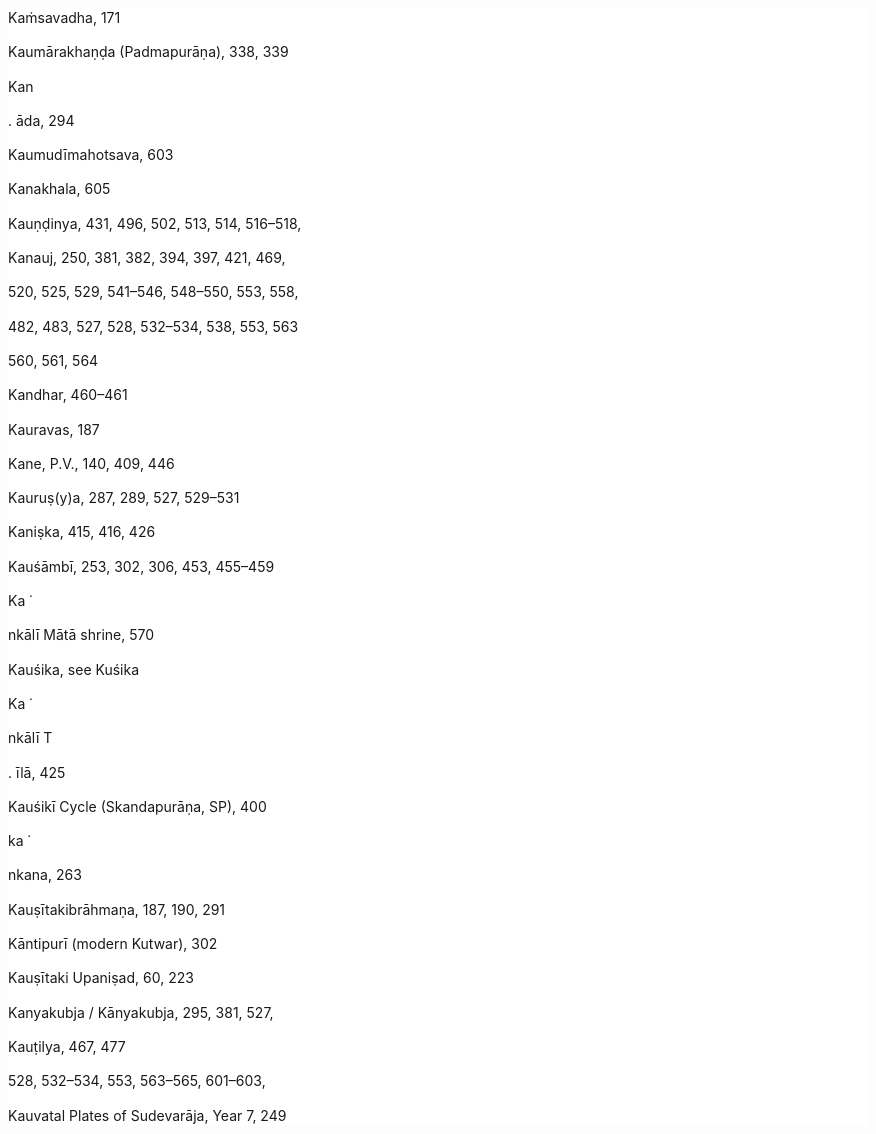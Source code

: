 Kaṁsavadha, 171

Kaumārakhaṇḍa \(Padmapurāṇa\), 338, 339

Kan

. āda, 294

Kaumudīmahotsava, 603

Kanakhala, 605

Kauṇḍinya, 431, 496, 502, 513, 514, 516–518, 

Kanauj, 250, 381, 382, 394, 397, 421, 469, 

520, 525, 529, 541–546, 548–550, 553, 558, 

482, 483, 527, 528, 532–534, 538, 553, 563

560, 561, 564

Kandhar, 460–461

Kauravas, 187

Kane, P.V., 140, 409, 446

Kauruṣ\(y\)a, 287, 289, 527, 529–531

Kaniṣka, 415, 416, 426

Kauśāmbī, 253, 302, 306, 453, 455–459

Ka ˙

nkālī Mātā shrine, 570

Kauśika, see  Kuśika

Ka ˙

nkālī T

. īlā, 425

Kauśikī Cycle \(Skandapurāṇa, SP\), 400

ka ˙

nkana, 263

Kauṣītakibrāhmaṇa, 187, 190, 291

Kāntipurī \(modern Kutwar\), 302

Kauṣītaki Upaniṣad, 60, 223

Kanyakubja / Kānyakubja, 295, 381, 527, 

Kauṭilya, 467, 477

528, 532–534, 553, 563–565, 601–603, 

Kauvatal Plates of Sudevarāja, Year 7, 249
